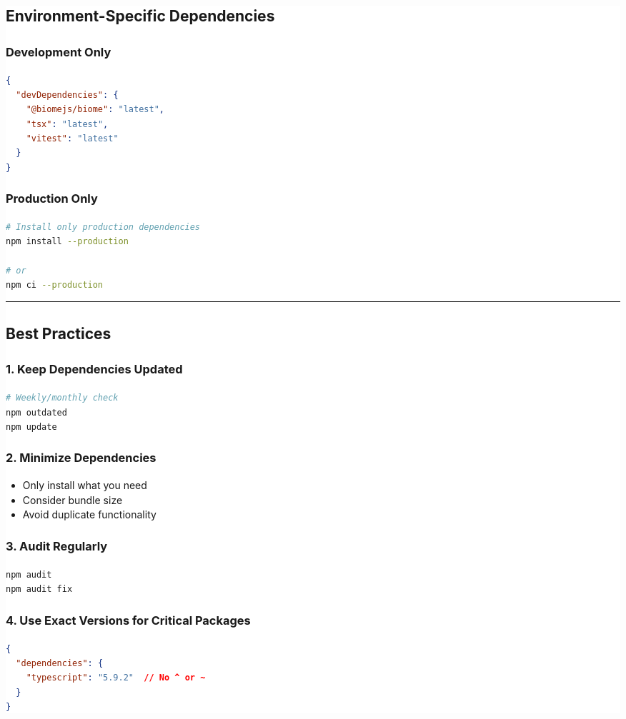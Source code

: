 
## Environment-Specific Dependencies

### Development Only
```json
{
  "devDependencies": {
    "@biomejs/biome": "latest",
    "tsx": "latest",
    "vitest": "latest"
  }
}
```

### Production Only
```bash
# Install only production dependencies
npm install --production

# or
npm ci --production
```

---

## Best Practices

### 1. Keep Dependencies Updated
```bash
# Weekly/monthly check
npm outdated
npm update
```

### 2. Minimize Dependencies
- Only install what you need
- Consider bundle size
- Avoid duplicate functionality

### 3. Audit Regularly
```bash
npm audit
npm audit fix
```

### 4. Use Exact Versions for Critical Packages
```json
{
  "dependencies": {
    "typescript": "5.9.2"  // No ^ or ~
  }
}
```
